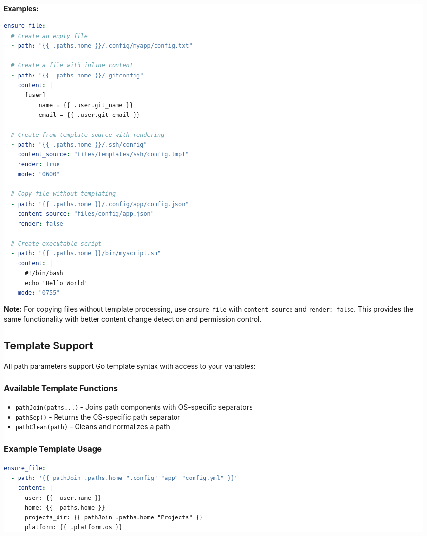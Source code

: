 **Examples:**

```yaml
ensure_file:
  # Create an empty file
  - path: "{{ .paths.home }}/.config/myapp/config.txt"

  # Create a file with inline content
  - path: "{{ .paths.home }}/.gitconfig"
    content: |
      [user]
          name = {{ .user.git_name }}
          email = {{ .user.git_email }}

  # Create from template source with rendering
  - path: "{{ .paths.home }}/.ssh/config"
    content_source: "files/templates/ssh/config.tmpl"
    render: true
    mode: "0600"

  # Copy file without templating
  - path: "{{ .paths.home }}/.config/app/config.json"
    content_source: "files/config/app.json"
    render: false

  # Create executable script
  - path: "{{ .paths.home }}/bin/myscript.sh"
    content: |
      #!/bin/bash
      echo 'Hello World'
    mode: "0755"
```

**Note:** For copying files without template processing, use `ensure_file` with `content_source` and `render: false`. This provides the same functionality with better content change detection and permission control.

## Template Support

All path parameters support Go template syntax with access to your variables:

### Available Template Functions

- `pathJoin(paths...)` - Joins path components with OS-specific separators
- `pathSep()` - Returns the OS-specific path separator
- `pathClean(path)` - Cleans and normalizes a path

### Example Template Usage

```yaml
ensure_file:
  - path: '{{ pathJoin .paths.home ".config" "app" "config.yml" }}'
    content: |
      user: {{ .user.name }}
      home: {{ .paths.home }}
      projects_dir: {{ pathJoin .paths.home "Projects" }}
      platform: {{ .platform.os }}
```
